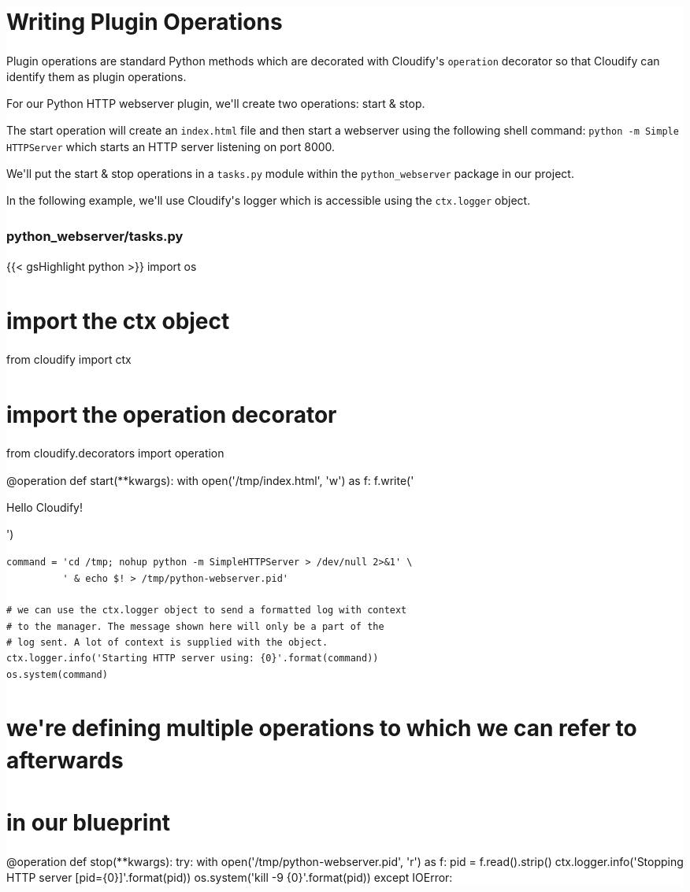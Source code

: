 

# Writing Plugin Operations

Plugin operations are standard Python methods which are decorated with Cloudify's `operation` decorator so that Cloudify can identify them as plugin operations.

For our Python HTTP webserver plugin, we'll create two operations: start & stop.

The start operation will create an `index.html` file and then start a webserver using the following shell command: `python -m SimpleHTTPServer` which starts an HTTP server listening on port 8000.

We'll put the start & stop operations in a `tasks.py` module within the `python_webserver` package in our project.

In the following example, we'll use Cloudify's logger which is accessible using the `ctx.logger` object.


### python_webserver/tasks.py
{{< gsHighlight  python >}}
import os

# import the ctx object
from cloudify import ctx

# import the operation decorator
from cloudify.decorators import operation

@operation
def start(**kwargs):
    with open('/tmp/index.html', 'w') as f:
        f.write('<p>Hello Cloudify!</p>')

    command = 'cd /tmp; nohup python -m SimpleHTTPServer > /dev/null 2>&1' \
              ' & echo $! > /tmp/python-webserver.pid'

    # we can use the ctx.logger object to send a formatted log with context
    # to the manager. The message shown here will only be a part of the
    # log sent. A lot of context is supplied with the object.
    ctx.logger.info('Starting HTTP server using: {0}'.format(command))
    os.system(command)


# we're defining multiple operations to which we can refer to afterwards
# in our blueprint
@operation
def stop(**kwargs):
    try:
        with open('/tmp/python-webserver.pid', 'r') as f:
            pid = f.read().strip()
        ctx.logger.info('Stopping HTTP server [pid={0}]'.format(pid))
        os.system('kill -9 {0}'.format(pid))
    except IOError: